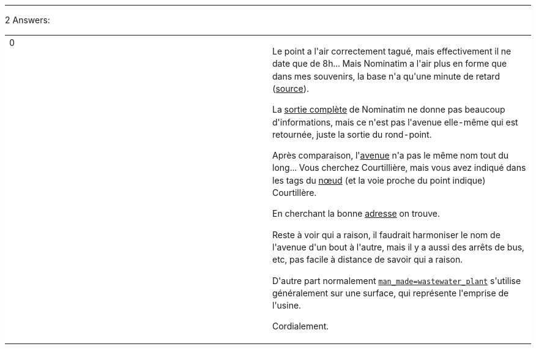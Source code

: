 &#10;</div>
<div class="clear">
&#10;</div>
<div id="comment-85647-form-container" class="comment-form-container">
&#10;</div>
<div class="clear">
&#10;</div>
</div></td>
</tr>
</tbody>
</table>

------------------------------------------------------------------------

<div class="tabBar">

<span id="sort-top"></span>

<div class="headQuestions">

2 Answers:

</div>

</div>

<span id="85659"></span>

<div id="answer-container-85659" class="answer">

<table style="width:100%;">
<colgroup>
<col style="width: 50%" />
<col style="width: 50%" />
</colgroup>
<tbody>
<tr>
<td style="width: 30px; vertical-align: top"><div class="vote-buttons">
<span id="post-85659-upvote" class="ajax-command post-vote up" rel="nofollow" title="I like this post (click again to cancel)"> </span>
<div id="post-85659-score" class="post-score" title="current number of votes">
0
</div>
<span id="post-85659-downvote" class="ajax-command post-vote down" rel="nofollow" title="I dont like this post (click again to cancel)"> </span>
</div></td>
<td><div class="item-right">
<div class="answer-body">
<p>Le point a l'air correctement tagué, mais effectivement il ne date que de 8h... Mais Nominatim a l'air plus en forme que dans mes souvenirs, la base n'a qu'une minute de retard (<a href="https://nominatim.openstreetmap.org/ui/status.html">source</a>).</p>
<p>La <a href="https://nominatim.openstreetmap.org/search.php?q=13+avenue+de+la+Courtilli%C3%A8re%2C+Saint-Thibault-des-Vignes&amp;format=jsonv2&amp;debug=1">sortie complète</a> de Nominatim ne donne pas beaucoup d'informations, mais ce n'est pas l'avenue elle-même qui est retournée, juste la sortie du rond-point.</p>
<p>Après comparaison, l'<a href="https://www.openstreetmap.org/way/27626547">avenue</a> n'a pas le même nom tout du long... Vous cherchez Courtillière, mais vous avez indiqué dans les tags du <a href="https://www.openstreetmap.org/node/10035858101">nœud</a> (et la voie proche du point indique) Courtillère.</p>
<p>En cherchant la bonne <a href="https://www.openstreetmap.org/search?query=13%2C%20avenue%20de%20la%20Courtill%C3%A8re%2C%20Saint-Thibault-des-Vignes#map=19/48.87048/2.67455">adresse</a> on trouve.</p>
<p>Reste à voir qui a raison, il faudrait harmoniser le nom de l'avenue d'un bout à l'autre, mais il y a aussi des arrêts de bus, etc, pas facile à distance de savoir qui a raison.</p>
<p>D'autre part normalement <a href="https://wiki.openstreetmap.org/wiki/FR:Tag:man%20made=wastewater%20plant?uselang=fr"><code>man_made=wastewater_plant</code></a> s'utilise généralement sur une surface, qui représente l'emprise de l'usine.</p>
<p>Cordialement.</p>